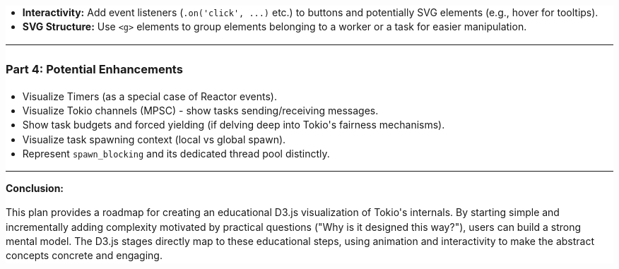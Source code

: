 *   **Interactivity:** Add event listeners (`.on('click', ...)` etc.) to buttons and potentially SVG elements (e.g., hover for tooltips).
*   **SVG Structure:** Use `<g>` elements to group elements belonging to a worker or a task for easier manipulation.

---

### Part 4: Potential Enhancements

*   Visualize Timers (as a special case of Reactor events).
*   Visualize Tokio channels (MPSC) - show tasks sending/receiving messages.
*   Show task budgets and forced yielding (if delving deep into Tokio's fairness mechanisms).
*   Visualize task spawning context (local vs global spawn).
*   Represent `spawn_blocking` and its dedicated thread pool distinctly.

---

**Conclusion:**

This plan provides a roadmap for creating an educational D3.js visualization of Tokio's internals. By starting simple and incrementally adding complexity motivated by practical questions ("Why is it designed this way?"), users can build a strong mental model. The D3.js stages directly map to these educational steps, using animation and interactivity to make the abstract concepts concrete and engaging.